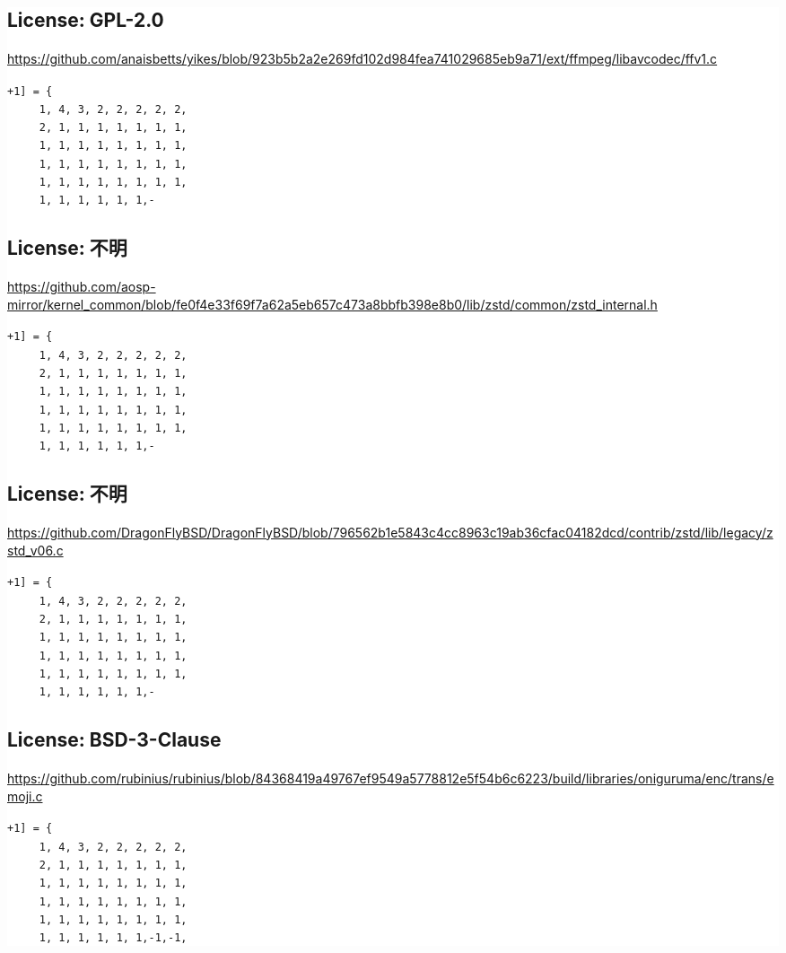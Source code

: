 
## License: GPL-2.0
https://github.com/anaisbetts/yikes/blob/923b5b2a2e269fd102d984fea741029685eb9a71/ext/ffmpeg/libavcodec/ffv1.c

```
+1] = {
     1, 4, 3, 2, 2, 2, 2, 2,
     2, 1, 1, 1, 1, 1, 1, 1,
     1, 1, 1, 1, 1, 1, 1, 1,
     1, 1, 1, 1, 1, 1, 1, 1,
     1, 1, 1, 1, 1, 1, 1, 1,
     1, 1, 1, 1, 1, 1,-
```


## License: 不明
https://github.com/aosp-mirror/kernel_common/blob/fe0f4e33f69f7a62a5eb657c473a8bbfb398e8b0/lib/zstd/common/zstd_internal.h

```
+1] = {
     1, 4, 3, 2, 2, 2, 2, 2,
     2, 1, 1, 1, 1, 1, 1, 1,
     1, 1, 1, 1, 1, 1, 1, 1,
     1, 1, 1, 1, 1, 1, 1, 1,
     1, 1, 1, 1, 1, 1, 1, 1,
     1, 1, 1, 1, 1, 1,-
```


## License: 不明
https://github.com/DragonFlyBSD/DragonFlyBSD/blob/796562b1e5843c4cc8963c19ab36cfac04182dcd/contrib/zstd/lib/legacy/zstd_v06.c

```
+1] = {
     1, 4, 3, 2, 2, 2, 2, 2,
     2, 1, 1, 1, 1, 1, 1, 1,
     1, 1, 1, 1, 1, 1, 1, 1,
     1, 1, 1, 1, 1, 1, 1, 1,
     1, 1, 1, 1, 1, 1, 1, 1,
     1, 1, 1, 1, 1, 1,-
```


## License: BSD-3-Clause
https://github.com/rubinius/rubinius/blob/84368419a49767ef9549a5778812e5f54b6c6223/build/libraries/oniguruma/enc/trans/emoji.c

```
+1] = {
     1, 4, 3, 2, 2, 2, 2, 2,
     2, 1, 1, 1, 1, 1, 1, 1,
     1, 1, 1, 1, 1, 1, 1, 1,
     1, 1, 1, 1, 1, 1, 1, 1,
     1, 1, 1, 1, 1, 1, 1, 1,
     1, 1, 1, 1, 1, 1,-1,-1,
```
